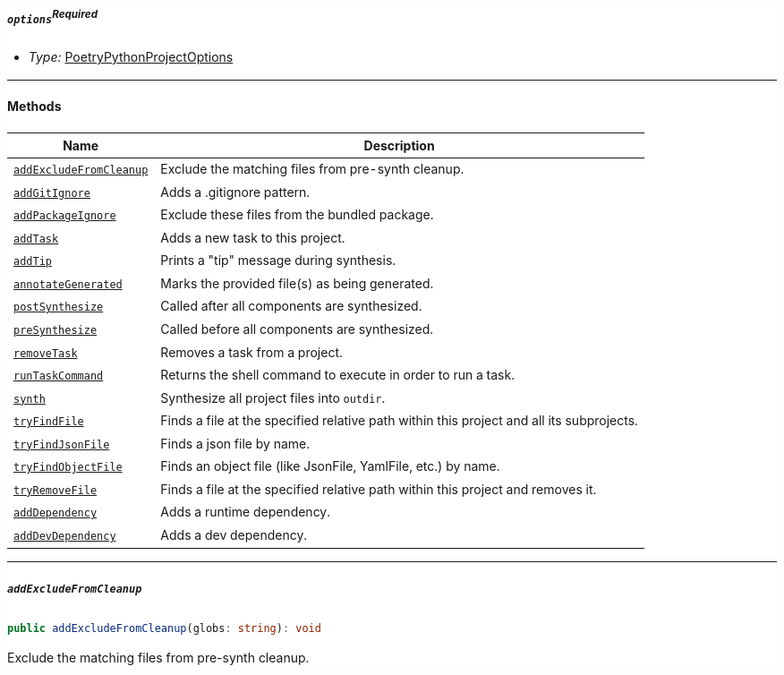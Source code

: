 ##### `options`<sup>Required</sup> <a name="options" id="@mikejgray/projen-python-base.PoetryPythonProject.Initializer.parameter.options"></a>

- *Type:* <a href="#@mikejgray/projen-python-base.PoetryPythonProjectOptions">PoetryPythonProjectOptions</a>

---

#### Methods <a name="Methods" id="Methods"></a>

| **Name** | **Description** |
| --- | --- |
| <code><a href="#@mikejgray/projen-python-base.PoetryPythonProject.addExcludeFromCleanup">addExcludeFromCleanup</a></code> | Exclude the matching files from pre-synth cleanup. |
| <code><a href="#@mikejgray/projen-python-base.PoetryPythonProject.addGitIgnore">addGitIgnore</a></code> | Adds a .gitignore pattern. |
| <code><a href="#@mikejgray/projen-python-base.PoetryPythonProject.addPackageIgnore">addPackageIgnore</a></code> | Exclude these files from the bundled package. |
| <code><a href="#@mikejgray/projen-python-base.PoetryPythonProject.addTask">addTask</a></code> | Adds a new task to this project. |
| <code><a href="#@mikejgray/projen-python-base.PoetryPythonProject.addTip">addTip</a></code> | Prints a "tip" message during synthesis. |
| <code><a href="#@mikejgray/projen-python-base.PoetryPythonProject.annotateGenerated">annotateGenerated</a></code> | Marks the provided file(s) as being generated. |
| <code><a href="#@mikejgray/projen-python-base.PoetryPythonProject.postSynthesize">postSynthesize</a></code> | Called after all components are synthesized. |
| <code><a href="#@mikejgray/projen-python-base.PoetryPythonProject.preSynthesize">preSynthesize</a></code> | Called before all components are synthesized. |
| <code><a href="#@mikejgray/projen-python-base.PoetryPythonProject.removeTask">removeTask</a></code> | Removes a task from a project. |
| <code><a href="#@mikejgray/projen-python-base.PoetryPythonProject.runTaskCommand">runTaskCommand</a></code> | Returns the shell command to execute in order to run a task. |
| <code><a href="#@mikejgray/projen-python-base.PoetryPythonProject.synth">synth</a></code> | Synthesize all project files into `outdir`. |
| <code><a href="#@mikejgray/projen-python-base.PoetryPythonProject.tryFindFile">tryFindFile</a></code> | Finds a file at the specified relative path within this project and all its subprojects. |
| <code><a href="#@mikejgray/projen-python-base.PoetryPythonProject.tryFindJsonFile">tryFindJsonFile</a></code> | Finds a json file by name. |
| <code><a href="#@mikejgray/projen-python-base.PoetryPythonProject.tryFindObjectFile">tryFindObjectFile</a></code> | Finds an object file (like JsonFile, YamlFile, etc.) by name. |
| <code><a href="#@mikejgray/projen-python-base.PoetryPythonProject.tryRemoveFile">tryRemoveFile</a></code> | Finds a file at the specified relative path within this project and removes it. |
| <code><a href="#@mikejgray/projen-python-base.PoetryPythonProject.addDependency">addDependency</a></code> | Adds a runtime dependency. |
| <code><a href="#@mikejgray/projen-python-base.PoetryPythonProject.addDevDependency">addDevDependency</a></code> | Adds a dev dependency. |

---

##### `addExcludeFromCleanup` <a name="addExcludeFromCleanup" id="@mikejgray/projen-python-base.PoetryPythonProject.addExcludeFromCleanup"></a>

```typescript
public addExcludeFromCleanup(globs: string): void
```

Exclude the matching files from pre-synth cleanup.
